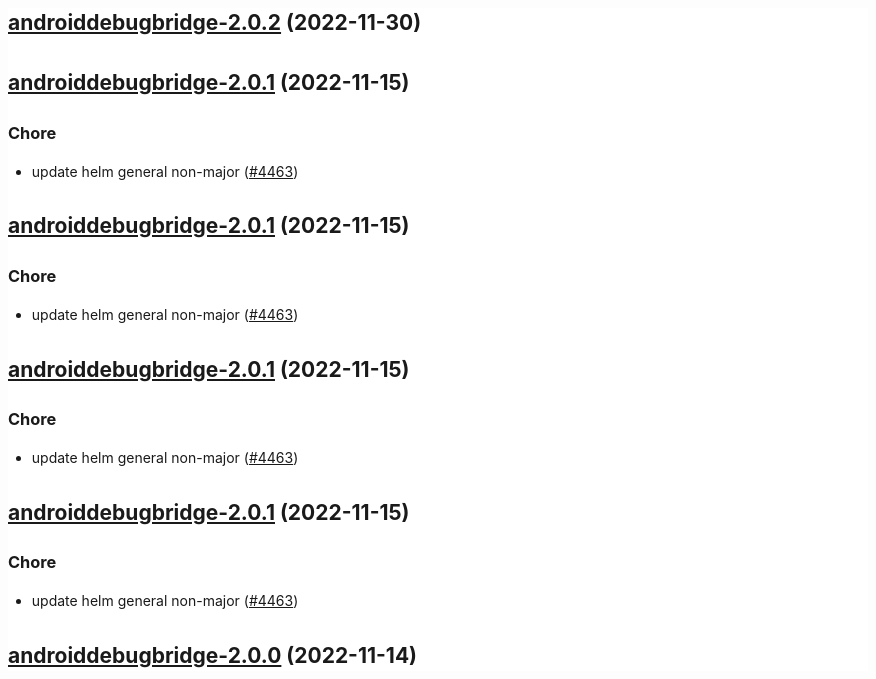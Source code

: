
## [androiddebugbridge-2.0.2](https://github.com/truecharts/charts/compare/androiddebugbridge-2.0.1...androiddebugbridge-2.0.2) (2022-11-30)




## [androiddebugbridge-2.0.1](https://github.com/truecharts/charts/compare/androiddebugbridge-2.0.0...androiddebugbridge-2.0.1) (2022-11-15)

### Chore

- update helm general non-major ([#4463](https://github.com/truecharts/charts/issues/4463))
  
  


## [androiddebugbridge-2.0.1](https://github.com/truecharts/charts/compare/androiddebugbridge-2.0.0...androiddebugbridge-2.0.1) (2022-11-15)

### Chore

- update helm general non-major ([#4463](https://github.com/truecharts/charts/issues/4463))
  
  


## [androiddebugbridge-2.0.1](https://github.com/truecharts/charts/compare/androiddebugbridge-2.0.0...androiddebugbridge-2.0.1) (2022-11-15)

### Chore

- update helm general non-major ([#4463](https://github.com/truecharts/charts/issues/4463))
  
  


## [androiddebugbridge-2.0.1](https://github.com/truecharts/charts/compare/androiddebugbridge-2.0.0...androiddebugbridge-2.0.1) (2022-11-15)

### Chore

- update helm general non-major ([#4463](https://github.com/truecharts/charts/issues/4463))
  
  


## [androiddebugbridge-2.0.0](https://github.com/truecharts/charts/compare/androiddebugbridge-1.0.4...androiddebugbridge-2.0.0) (2022-11-14)
